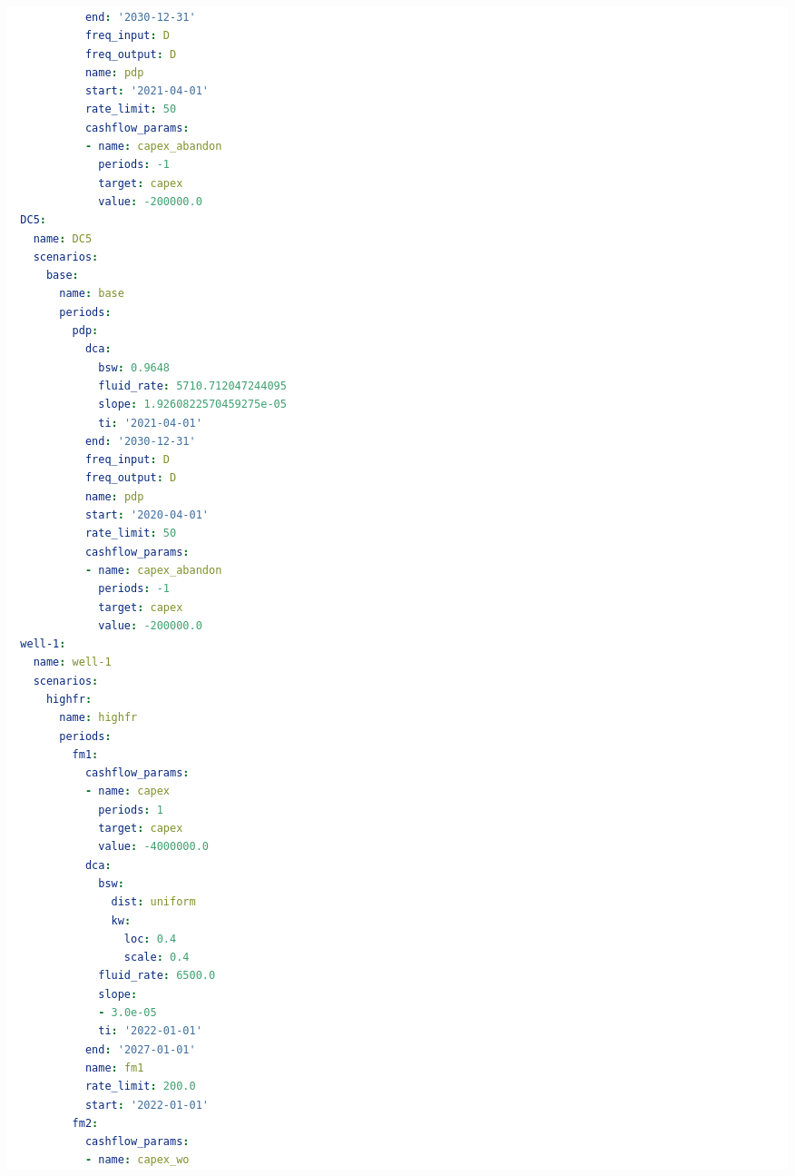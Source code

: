 ```yaml
            end: '2030-12-31'
            freq_input: D
            freq_output: D
            name: pdp
            start: '2021-04-01'
            rate_limit: 50
            cashflow_params:
            - name: capex_abandon
              periods: -1
              target: capex
              value: -200000.0
  DC5:
    name: DC5
    scenarios:
      base:
        name: base
        periods:
          pdp:
            dca:
              bsw: 0.9648
              fluid_rate: 5710.712047244095
              slope: 1.9260822570459275e-05
              ti: '2021-04-01'
            end: '2030-12-31'
            freq_input: D
            freq_output: D
            name: pdp
            start: '2020-04-01'
            rate_limit: 50
            cashflow_params:
            - name: capex_abandon
              periods: -1
              target: capex
              value: -200000.0
  well-1:
    name: well-1
    scenarios:
      highfr:
        name: highfr
        periods:
          fm1:
            cashflow_params:
            - name: capex
              periods: 1
              target: capex
              value: -4000000.0
            dca:
              bsw:
                dist: uniform
                kw:
                  loc: 0.4
                  scale: 0.4
              fluid_rate: 6500.0
              slope:
              - 3.0e-05
              ti: '2022-01-01'
            end: '2027-01-01'
            name: fm1
            rate_limit: 200.0
            start: '2022-01-01'
          fm2:
            cashflow_params:
            - name: capex_wo
```